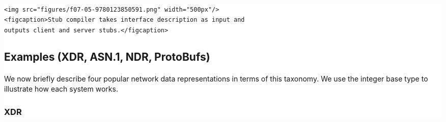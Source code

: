 	<img src="figures/f07-05-9780123850591.png" width="500px"/>
	<figcaption>Stub compiler takes interface description as input and
	outputs client and server stubs.</figcaption>
</figure>

## Examples (XDR, ASN.1, NDR, ProtoBufs)

We now briefly describe four popular network data representations in
terms of this taxonomy. We use the integer base type to illustrate how
each system works.

### XDR
